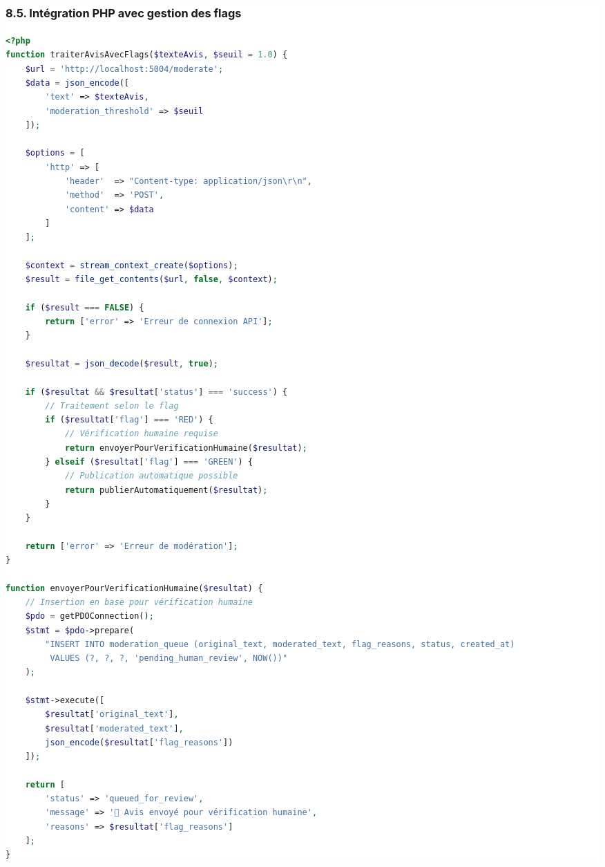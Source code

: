 ### 8.5. Intégration PHP avec gestion des flags

```php
<?php
function traiterAvisAvecFlags($texteAvis, $seuil = 1.0) {
    $url = 'http://localhost:5004/moderate';
    $data = json_encode([
        'text' => $texteAvis,
        'moderation_threshold' => $seuil
    ]);
    
    $options = [
        'http' => [
            'header'  => "Content-type: application/json\r\n",
            'method'  => 'POST',
            'content' => $data
        ]
    ];
    
    $context = stream_context_create($options);
    $result = file_get_contents($url, false, $context);
    
    if ($result === FALSE) {
        return ['error' => 'Erreur de connexion API'];
    }
    
    $resultat = json_decode($result, true);
    
    if ($resultat && $resultat['status'] === 'success') {
        // Traitement selon le flag
        if ($resultat['flag'] === 'RED') {
            // Vérification humaine requise
            return envoyerPourVerificationHumaine($resultat);
        } elseif ($resultat['flag'] === 'GREEN') {
            // Publication automatique possible
            return publierAutomatiquement($resultat);
        }
    }
    
    return ['error' => 'Erreur de modération'];
}

function envoyerPourVerificationHumaine($resultat) {
    // Insertion en base pour vérification humaine
    $pdo = getPDOConnection();
    $stmt = $pdo->prepare(
        "INSERT INTO moderation_queue (original_text, moderated_text, flag_reasons, status, created_at) 
         VALUES (?, ?, ?, 'pending_human_review', NOW())"
    );
    
    $stmt->execute([
        $resultat['original_text'],
        $resultat['moderated_text'],
        json_encode($resultat['flag_reasons'])
    ]);
    
    return [
        'status' => 'queued_for_review',
        'message' => '🔴 Avis envoyé pour vérification humaine',
        'reasons' => $resultat['flag_reasons']
    ];
}
```